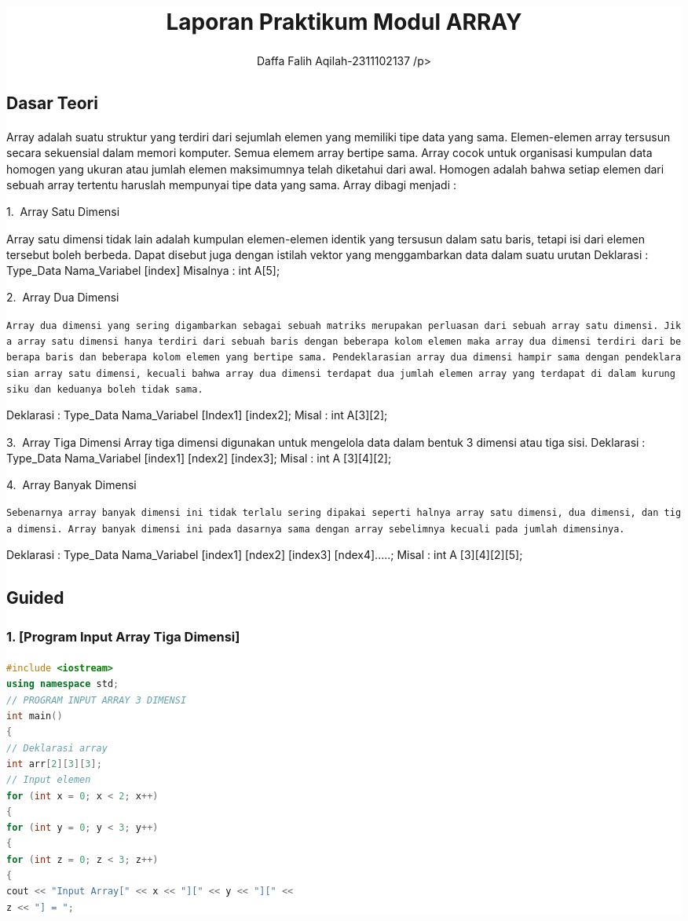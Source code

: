 # <h1 align="center">Laporan Praktikum Modul ARRAY</h1>
<p align="center">Daffa Falih Aqilah-2311102137 /p>

## Dasar Teori

Array adalah suatu struktur yang terdiri dari sejumlah elemen yang memiliki tipe data yang sama. Elemen-elemen array tersusun secara sekuensial dalam memori komputer. Semua elemem array bertipe sama. Array cocok untuk organisasi kumpulan data homogen yang ukuran atau jumlah elemen maksimumnya telah diketahui dari awal. Homogen adalah bahwa setiap elemen dari sebuah array tertentu haruslah mempunyai tipe data yang sama.
Array dibagi menjadi :

1.  Array Satu Dimensi 

Array satu dimensi tidak lain adalah kumpulan elemen-elemen identik yang tersusun dalam satu baris, tetapi isi dari elemen tersebut boleh berbeda.  Dapat disebut juga dengan istilah vektor yang menggambarkan data dalam suatu urutan
Deklarasi : Type_Data Nama_Variabel [index] 
Misalnya : int A[5]; 

2.  Array Dua Dimensi 

	Array dua dimensi yang sering digambarkan sebagai sebuah matriks merupakan perluasan dari sebuah array satu dimensi. Jika array satu dimensi hanya terdiri dari sebuah baris dengan beberapa kolom elemen maka array dua dimensi terdiri dari beberapa baris dan beberapa kolom elemen yang bertipe sama. Pendeklarasian array dua dimensi hampir sama dengan pendeklarasian array satu dimensi, kecuali bahwa array dua dimensi terdapat dua jumlah elemen array yang terdapat di dalam kurung siku dan keduanya boleh tidak sama.
Deklarasi : Type_Data Nama_Variabel [Index1] [index2]; 
Misal : int A[3][2];

3.   Array Tiga Dimensi 
          Array tiga dimensi digunakan untuk mengelola data dalam bentuk 3 dimensi atau tiga sisi. 
Deklarasi : Type_Data Nama_Variabel [index1] [ndex2] [index3]; 
Misal : int A [3][4][2];

 4.   Array Banyak Dimensi

	Sebenarnya array banyak dimensi ini tidak terlalu sering dipakai seperti halnya array satu dimensi, dua dimensi, dan tiga dimensi. Array banyak dimensi ini pada dasarnya sama dengan array sebelimnya kecuali pada jumlah dimensinya.
Deklarasi : Type_Data Nama_Variabel [index1] [ndex2] [index3] [ndex4].....;
Misal : int A [3][4][2][5];

## Guided 

### 1. [Program Input Array Tiga Dimensi]

```C++
#include <iostream>
using namespace std;
// PROGRAM INPUT ARRAY 3 DIMENSI
int main()
{
// Deklarasi array
int arr[2][3][3];
// Input elemen
for (int x = 0; x < 2; x++)
{
for (int y = 0; y < 3; y++)
{
for (int z = 0; z < 3; z++)
{
cout << "Input Array[" << x << "][" << y << "][" <<
z << "] = ";
```